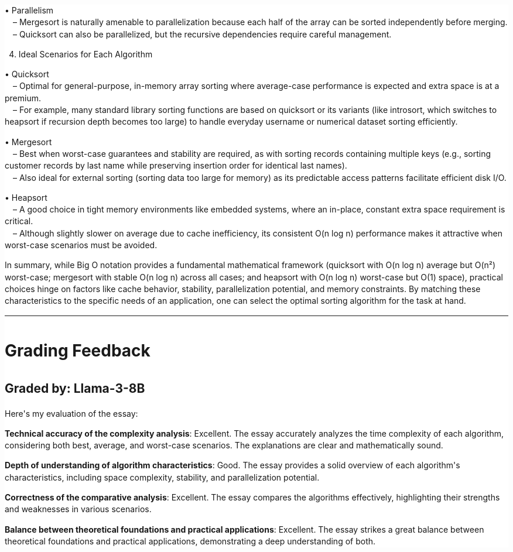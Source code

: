 • Parallelism  
 – Mergesort is naturally amenable to parallelization because each half of the array can be sorted independently before merging.  
 – Quicksort can also be parallelized, but the recursive dependencies require careful management.

4. Ideal Scenarios for Each Algorithm

• Quicksort  
 – Optimal for general-purpose, in-memory array sorting where average-case performance is expected and extra space is at a premium.  
 – For example, many standard library sorting functions are based on quicksort or its variants (like introsort, which switches to heapsort if recursion depth becomes too large) to handle everyday username or numerical dataset sorting efficiently.

• Mergesort  
 – Best when worst-case guarantees and stability are required, as with sorting records containing multiple keys (e.g., sorting customer records by last name while preserving insertion order for identical last names).  
 – Also ideal for external sorting (sorting data too large for memory) as its predictable access patterns facilitate efficient disk I/O.

• Heapsort  
 – A good choice in tight memory environments like embedded systems, where an in-place, constant extra space requirement is critical.  
 – Although slightly slower on average due to cache inefficiency, its consistent O(n log n) performance makes it attractive when worst-case scenarios must be avoided.

In summary, while Big O notation provides a fundamental mathematical framework (quicksort with O(n log n) average but O(n²) worst-case; mergesort with stable O(n log n) across all cases; and heapsort with O(n log n) worst-case but O(1) space), practical choices hinge on factors like cache behavior, stability, parallelization potential, and memory constraints. By matching these characteristics to the specific needs of an application, one can select the optimal sorting algorithm for the task at hand.

---

# Grading Feedback

## Graded by: Llama-3-8B

Here's my evaluation of the essay:

**Technical accuracy of the complexity analysis**: Excellent. The essay accurately analyzes the time complexity of each algorithm, considering both best, average, and worst-case scenarios. The explanations are clear and mathematically sound.

**Depth of understanding of algorithm characteristics**: Good. The essay provides a solid overview of each algorithm's characteristics, including space complexity, stability, and parallelization potential.

**Correctness of the comparative analysis**: Excellent. The essay compares the algorithms effectively, highlighting their strengths and weaknesses in various scenarios.

**Balance between theoretical foundations and practical applications**: Excellent. The essay strikes a great balance between theoretical foundations and practical applications, demonstrating a deep understanding of both.
